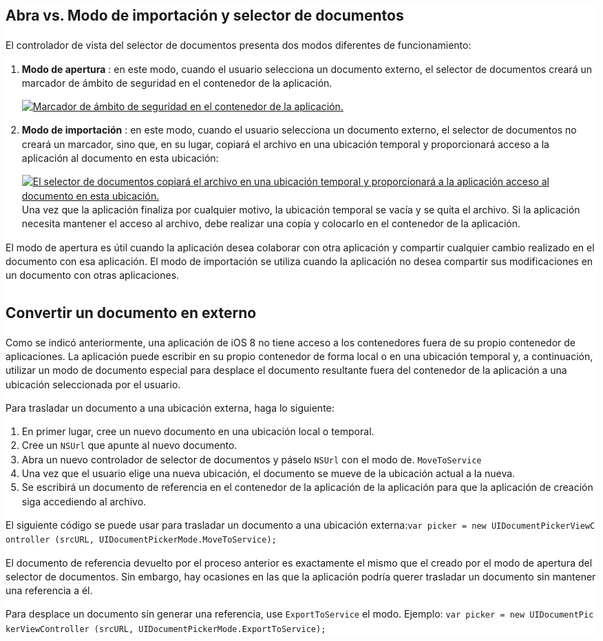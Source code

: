## <a name="open-vs-import-mode-and-the-document-picker"></a>Abra vs. Modo de importación y selector de documentos

El controlador de vista del selector de documentos presenta dos modos diferentes de funcionamiento:

1.  **Modo de apertura** : en este modo, cuando el usuario selecciona un documento externo, el selector de documentos creará un marcador de ámbito de seguridad en el contenedor de la aplicación.   
 
    [![](document-picker-images/image37.png "Marcador de ámbito de seguridad en el contenedor de la aplicación.")](document-picker-images/image37.png#lightbox)
1.  **Modo de importación** : en este modo, cuando el usuario selecciona un documento externo, el selector de documentos no creará un marcador, sino que, en su lugar, copiará el archivo en una ubicación temporal y proporcionará acceso a la aplicación al documento en esta ubicación:   
 
    [![](document-picker-images/image38.png "El selector de documentos copiará el archivo en una ubicación temporal y proporcionará a la aplicación acceso al documento en esta ubicación.")](document-picker-images/image38.png#lightbox)   
 Una vez que la aplicación finaliza por cualquier motivo, la ubicación temporal se vacía y se quita el archivo. Si la aplicación necesita mantener el acceso al archivo, debe realizar una copia y colocarlo en el contenedor de la aplicación.


El modo de apertura es útil cuando la aplicación desea colaborar con otra aplicación y compartir cualquier cambio realizado en el documento con esa aplicación. El modo de importación se utiliza cuando la aplicación no desea compartir sus modificaciones en un documento con otras aplicaciones.

## <a name="making-a-document-external"></a>Convertir un documento en externo

Como se indicó anteriormente, una aplicación de iOS 8 no tiene acceso a los contenedores fuera de su propio contenedor de aplicaciones. La aplicación puede escribir en su propio contenedor de forma local o en una ubicación temporal y, a continuación, utilizar un modo de documento especial para desplace el documento resultante fuera del contenedor de la aplicación a una ubicación seleccionada por el usuario.

Para trasladar un documento a una ubicación externa, haga lo siguiente:

1.  En primer lugar, cree un nuevo documento en una ubicación local o temporal.
1.  Cree un `NSUrl` que apunte al nuevo documento.
1.  Abra un nuevo controlador de selector de documentos y páselo `NSUrl` con el modo de. `MoveToService` 
1.  Una vez que el usuario elige una nueva ubicación, el documento se mueve de la ubicación actual a la nueva.
1.  Se escribirá un documento de referencia en el contenedor de la aplicación de la aplicación para que la aplicación de creación siga accediendo al archivo.


El siguiente código se puede usar para trasladar un documento a una ubicación externa:`var picker = new UIDocumentPickerViewController (srcURL, UIDocumentPickerMode.MoveToService);`

El documento de referencia devuelto por el proceso anterior es exactamente el mismo que el creado por el modo de apertura del selector de documentos. Sin embargo, hay ocasiones en las que la aplicación podría querer trasladar un documento sin mantener una referencia a él.

Para desplace un documento sin generar una referencia, use `ExportToService` el modo. Ejemplo: `var picker = new UIDocumentPickerViewController (srcURL, UIDocumentPickerMode.ExportToService);`
